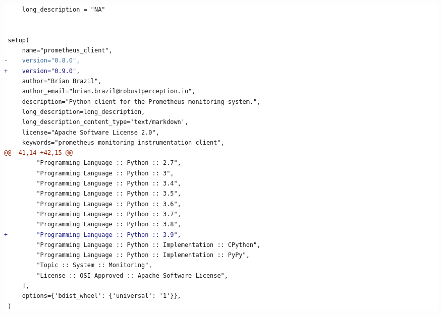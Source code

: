 ```diff
     long_description = "NA"
 
 
 setup(
     name="prometheus_client",
-    version="0.8.0",
+    version="0.9.0",
     author="Brian Brazil",
     author_email="brian.brazil@robustperception.io",
     description="Python client for the Prometheus monitoring system.",
     long_description=long_description,
     long_description_content_type='text/markdown',
     license="Apache Software License 2.0",
     keywords="prometheus monitoring instrumentation client",
@@ -41,14 +42,15 @@
         "Programming Language :: Python :: 2.7",
         "Programming Language :: Python :: 3",
         "Programming Language :: Python :: 3.4",
         "Programming Language :: Python :: 3.5",
         "Programming Language :: Python :: 3.6",
         "Programming Language :: Python :: 3.7",
         "Programming Language :: Python :: 3.8",
+        "Programming Language :: Python :: 3.9",
         "Programming Language :: Python :: Implementation :: CPython",
         "Programming Language :: Python :: Implementation :: PyPy",
         "Topic :: System :: Monitoring",
         "License :: OSI Approved :: Apache Software License",
     ],
     options={'bdist_wheel': {'universal': '1'}},
 )
```

